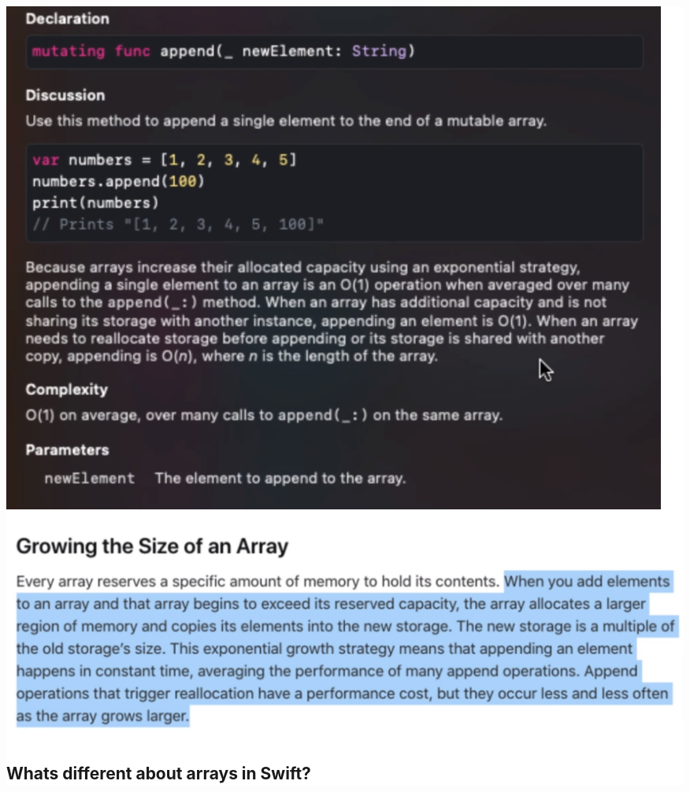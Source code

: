 ![Untitled](images/dsa-jr/Untitled%207.png)

![Untitled](images/dsa-jr/Untitled%208.png)

## Whats different about arrays in Swift?
